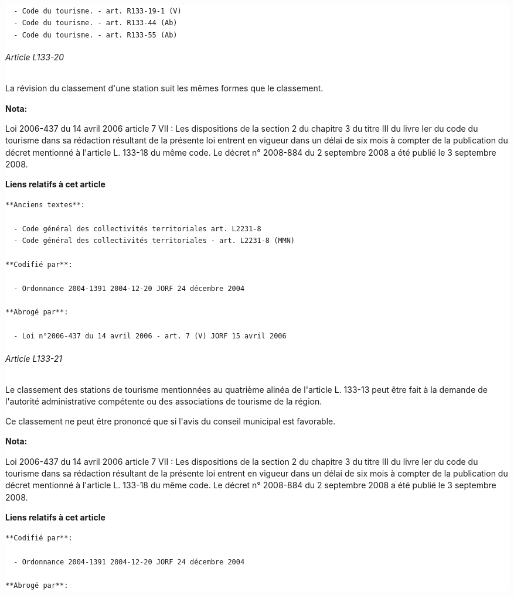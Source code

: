 	  - Code du tourisme. - art. R133-19-1 (V)
	  - Code du tourisme. - art. R133-44 (Ab)
	  - Code du tourisme. - art. R133-55 (Ab)


###### Article L133-20

La révision du classement d'une station suit les mêmes formes que le classement.

**Nota:**

Loi 2006-437 du 14 avril 2006 article 7 VII : Les dispositions de la section 2 du chapitre 3 du titre III du livre Ier du
code du tourisme dans sa rédaction résultant de la présente loi entrent en vigueur dans un délai de six mois à compter de la
publication du décret mentionné à l'article L. 133-18 du même code. Le décret n° 2008-884 du 2 septembre 2008 a été publié le
3 septembre 2008.

**Liens relatifs à cet article**

	**Anciens textes**:

	  - Code général des collectivités territoriales art. L2231-8
	  - Code général des collectivités territoriales - art. L2231-8 (MMN)

	**Codifié par**:

	  - Ordonnance 2004-1391 2004-12-20 JORF 24 décembre 2004

	**Abrogé par**:

	  - Loi n°2006-437 du 14 avril 2006 - art. 7 (V) JORF 15 avril 2006


###### Article L133-21

Le classement des stations de tourisme mentionnées au quatrième alinéa de l'article L. 133-13 peut être fait à la demande de
l'autorité administrative compétente ou des associations de tourisme de la région.

Ce classement ne peut être prononcé que si l'avis du conseil municipal est favorable.

**Nota:**

Loi 2006-437 du 14 avril 2006 article 7 VII : Les dispositions de la section 2 du chapitre 3 du titre III du livre Ier du
code du tourisme dans sa rédaction résultant de la présente loi entrent en vigueur dans un délai de six mois à compter de la
publication du décret mentionné à l'article L. 133-18 du même code. Le décret n° 2008-884 du 2 septembre 2008 a été publié le
3 septembre 2008.

**Liens relatifs à cet article**

	**Codifié par**:

	  - Ordonnance 2004-1391 2004-12-20 JORF 24 décembre 2004

	**Abrogé par**:
